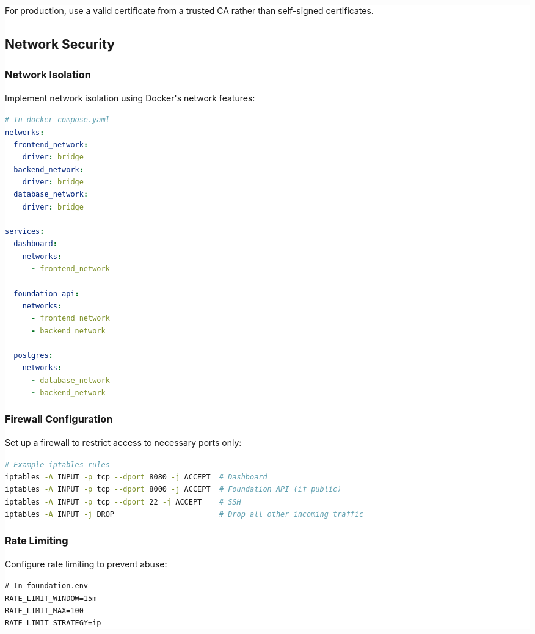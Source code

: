 For production, use a valid certificate from a trusted CA rather than self-signed certificates.

## Network Security

### Network Isolation

Implement network isolation using Docker's network features:

```yaml
# In docker-compose.yaml
networks:
  frontend_network:
    driver: bridge
  backend_network:
    driver: bridge
  database_network:
    driver: bridge

services:
  dashboard:
    networks:
      - frontend_network
      
  foundation-api:
    networks:
      - frontend_network
      - backend_network
      
  postgres:
    networks:
      - database_network
      - backend_network
```

### Firewall Configuration

Set up a firewall to restrict access to necessary ports only:

```bash
# Example iptables rules
iptables -A INPUT -p tcp --dport 8080 -j ACCEPT  # Dashboard
iptables -A INPUT -p tcp --dport 8000 -j ACCEPT  # Foundation API (if public)
iptables -A INPUT -p tcp --dport 22 -j ACCEPT    # SSH
iptables -A INPUT -j DROP                        # Drop all other incoming traffic
```

### Rate Limiting

Configure rate limiting to prevent abuse:

```
# In foundation.env
RATE_LIMIT_WINDOW=15m
RATE_LIMIT_MAX=100
RATE_LIMIT_STRATEGY=ip
```
